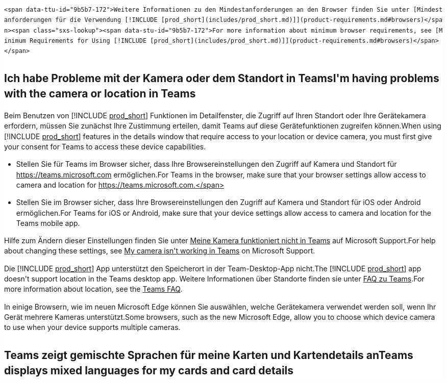 
    <span data-ttu-id="9b5b7-172">Weitere Informationen zu den Mindestanforderungen an den Browser finden Sie unter [Mindestanforderungen für die Verwendung [!INCLUDE [prod_short](includes/prod_short.md)]](product-requirements.md#browsers)</span><span class="sxs-lookup"><span data-stu-id="9b5b7-172">For more information about minimum browser requirements, see [Minimum Requirements for Using [!INCLUDE [prod_short](includes/prod_short.md)]](product-requirements.md#browsers)</span></span> 

## <a name="im-having-problems-with-the-camera-or-location-in-teams"></a><span data-ttu-id="9b5b7-173">Ich habe Probleme mit der Kamera oder dem Standort in Teams</span><span class="sxs-lookup"><span data-stu-id="9b5b7-173">I'm having problems with the camera or location in Teams</span></span>

<span data-ttu-id="9b5b7-174">Beim Benutzen von [!INCLUDE [prod_short](includes/prod_short.md)] Funktionen im Detailfenster, die Zugriff auf Ihren Standort oder Ihre Gerätekamera erfordern, müssen Sie zunächst Ihre Zustimmung erteilen, damit Teams auf diese Gerätefunktionen zugreifen können.</span><span class="sxs-lookup"><span data-stu-id="9b5b7-174">When using [!INCLUDE [prod_short](includes/prod_short.md)] features in the details window that require access to your location or device camera, you must first give your consent for Teams to access these device capabilities.</span></span>  

- <span data-ttu-id="9b5b7-175">Stellen Sie für Teams im Browser sicher, dass Ihre Browsereinstellungen den Zugriff auf Kamera und Standort für https://teams.microsoft.com ermöglichen.</span><span class="sxs-lookup"><span data-stu-id="9b5b7-175">For Teams in the browser, make sure that your browser settings allow access to camera and location for https://teams.microsoft.com.</span></span> 

- <span data-ttu-id="9b5b7-176">Stellen Sie im Browser sicher, dass Ihre Browsereinstellungen den Zugriff auf Kamera und Standort für iOS oder Android ermöglichen.</span><span class="sxs-lookup"><span data-stu-id="9b5b7-176">For Teams for iOS or Android, make sure that your device settings allow access to camera and location for the Teams mobile app.</span></span> 

<span data-ttu-id="9b5b7-177">Hilfe zum Ändern dieser Einstellungen finden Sie unter [Meine Kamera funktioniert nicht in Teams](https://support.microsoft.com/office/my-camera-isn-t-working-in-teams-9581983b-c6f9-40e3-b0d8-122857972ade?ns=msftteams&version=16&ui=en-us&rs=en-us&ad=us) auf Microsoft Support.</span><span class="sxs-lookup"><span data-stu-id="9b5b7-177">For help about changing these settings, see [My camera isn't working in Teams](https://support.microsoft.com/office/my-camera-isn-t-working-in-teams-9581983b-c6f9-40e3-b0d8-122857972ade?ns=msftteams&version=16&ui=en-us&rs=en-us&ad=us) on Microsoft Support.</span></span>

<span data-ttu-id="9b5b7-178">Die [!INCLUDE [prod_short](includes/prod_short.md)] App unterstützt den Speicherort in der Team-Desktop-App nicht.</span><span class="sxs-lookup"><span data-stu-id="9b5b7-178">The [!INCLUDE [prod_short](includes/prod_short.md)] app doesn't support location in the Teams desktop app.</span></span> <span data-ttu-id="9b5b7-179">Weitere Informationen über Standorte finden sie unter [FAQ zu Teams](teams-faq.md#location).</span><span class="sxs-lookup"><span data-stu-id="9b5b7-179">For more information about location, see the [Teams FAQ](teams-faq.md#location).</span></span>

<span data-ttu-id="9b5b7-180">In einige Browsern, wie im neuen Microsoft Edge können Sie auswählen, welche Gerätekamera verwendet werden soll, wenn Ihr Gerät mehrere Kameras unterstützt.</span><span class="sxs-lookup"><span data-stu-id="9b5b7-180">Some browsers, such as the new Microsoft Edge, allow you to choose which device camera to use when your device supports multiple cameras.</span></span> 

## <a name="teams-displays-mixed-languages-for-my-cards-and-card-details"></a><span data-ttu-id="9b5b7-181">Teams zeigt gemischte Sprachen für meine Karten und Kartendetails an</span><span class="sxs-lookup"><span data-stu-id="9b5b7-181">Teams displays mixed languages for my cards and card details</span></span>
